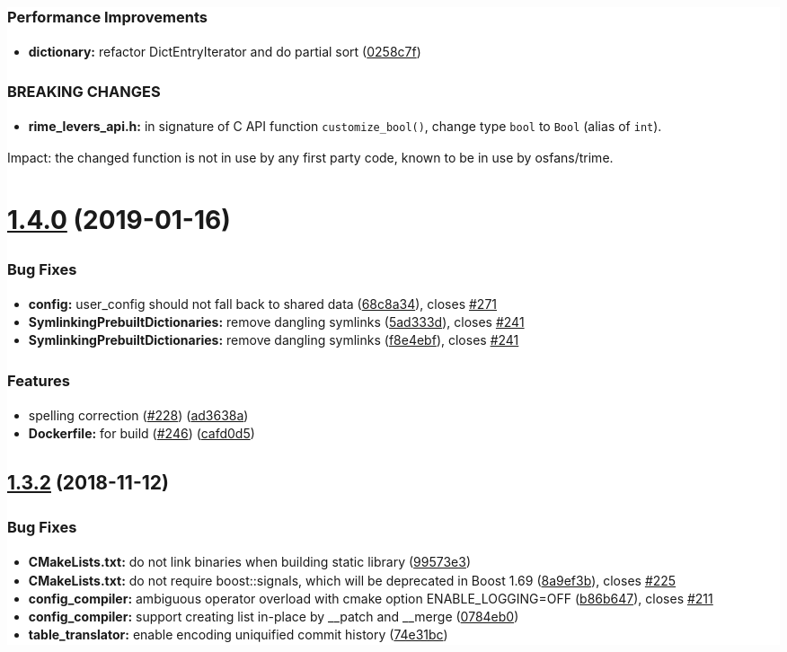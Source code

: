 
### Performance Improvements

* **dictionary:** refactor DictEntryIterator and do partial sort ([0258c7f](https://github.com/rime/librime/commit/0258c7f))


### BREAKING CHANGES

* **rime_levers_api.h:** in signature of C API function `customize_bool()`,
change type `bool` to `Bool` (alias of `int`).

Impact: the changed function is not in use by any first party code,
known to be in use by osfans/trime.



<a name="1.4.0"></a>
# [1.4.0](https://github.com/rime/librime/compare/1.3.2...1.4.0) (2019-01-16)


### Bug Fixes

* **config:** user_config should not fall back to shared data ([68c8a34](https://github.com/rime/librime/commit/68c8a34)), closes [#271](https://github.com/rime/librime/issues/271)
* **SymlinkingPrebuiltDictionaries:** remove dangling symlinks ([5ad333d](https://github.com/rime/librime/commit/5ad333d)), closes [#241](https://github.com/rime/librime/issues/241)
* **SymlinkingPrebuiltDictionaries:** remove dangling symlinks ([f8e4ebf](https://github.com/rime/librime/commit/f8e4ebf)), closes [#241](https://github.com/rime/librime/issues/241)


### Features

* spelling correction ([#228](https://github.com/rime/librime/issues/228)) ([ad3638a](https://github.com/rime/librime/commit/ad3638a))
* **Dockerfile:** for build ([#246](https://github.com/rime/librime/issues/246)) ([cafd0d5](https://github.com/rime/librime/commit/cafd0d5))



## [1.3.2](https://github.com/rime/librime/compare/1.3.1...1.3.2) (2018-11-12)


### Bug Fixes

* **CMakeLists.txt:** do not link binaries when building static library ([99573e3](https://github.com/rime/librime/commit/99573e3))
* **CMakeLists.txt:** do not require boost::signals, which will be deprecated in Boost 1.69 ([8a9ef3b](https://github.com/rime/librime/commit/8a9ef3b)), closes [#225](https://github.com/rime/librime/issues/225)
* **config_compiler:** ambiguous operator overload with cmake option ENABLE_LOGGING=OFF ([b86b647](https://github.com/rime/librime/commit/b86b647)), closes [#211](https://github.com/rime/librime/issues/211)
* **config_compiler:** support creating list in-place by __patch and __merge ([0784eb0](https://github.com/rime/librime/commit/0784eb0))
* **table_translator:** enable encoding uniquified commit history ([74e31bc](https://github.com/rime/librime/commit/74e31bc))
